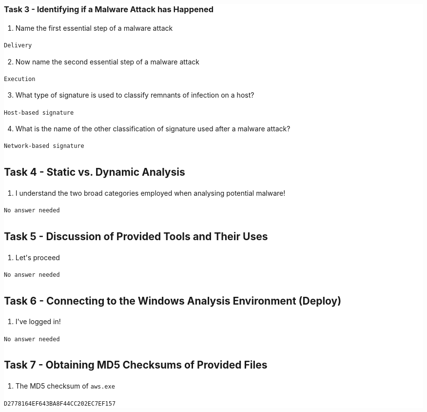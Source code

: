 ### Task 3 - Identifying if a Malware Attack has Happened

1. Name the first essential step of a malware attack

```
Delivery
```

2. Now name the second essential step of a malware attack

```
Execution
```

3. What type of signature is used to classify remnants of infection on a host?

```
Host-based signature
```

4. What is the name of the other classification of signature used after a malware attack?

```
Network-based signature
```

## Task 4 - Static vs. Dynamic Analysis

1. I understand the two broad categories employed when analysing potential malware!

```
No answer needed
```

## Task 5 - Discussion of Provided Tools and Their Uses

1. Let's proceed

```
No answer needed
```

## Task 6 - Connecting to the Windows Analysis Environment (Deploy)

1. I've logged in!

```
No answer needed
```

## Task 7 - Obtaining MD5 Checksums of Provided Files

1. The MD5 checksum of `aws.exe`

```
D2778164EF643BA8F44CC202EC7EF157
```
